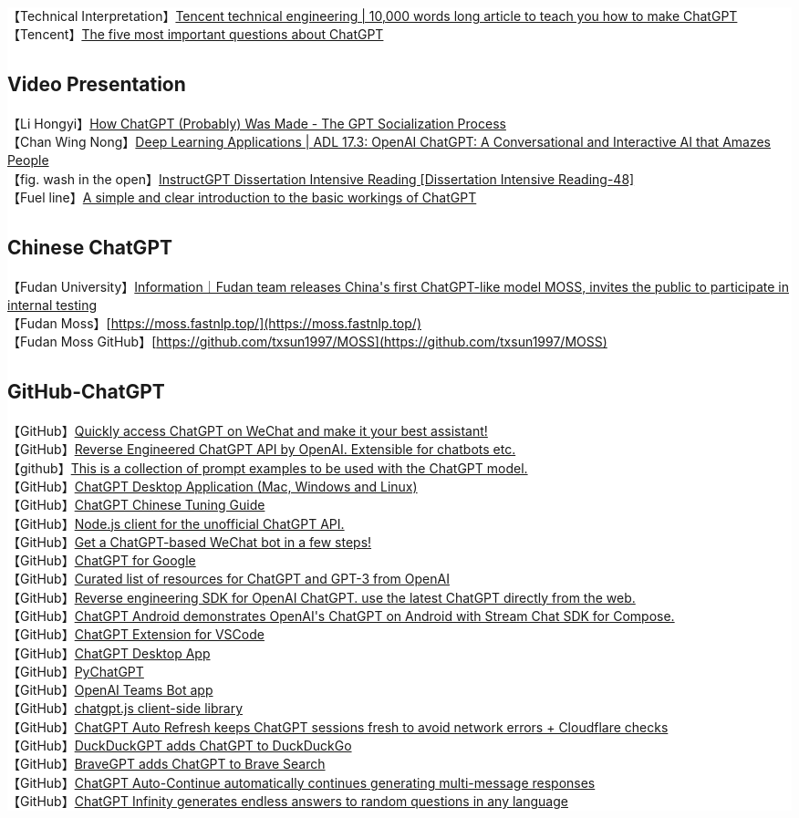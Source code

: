 【Technical Interpretation】[Tencent technical engineering | 10,000 words long article to teach you how to make ChatGPT](https://mp.weixin.qq.com/s/8IFcQDhsLIWJIx8siF-wdQ)  
【Tencent】[The five most important questions about ChatGPT](https://mp.weixin.qq.com/s/ACMAeGi0LPRWt2B8VrIojQ)

</details>


## Video Presentation
【Li Hongyi】[How ChatGPT (Probably) Was Made - The GPT Socialization Process](https://www.bilibili.com/video/BV1U84y167i3?p=1&vd_source=71b548de6de953e10b96b6547ada83f2)   
【Chan Wing Nong】[Deep Learning Applications | ADL 17.3: OpenAI ChatGPT: A Conversational and Interactive AI that Amazes People](https://www.bilibili.com/video/BV1U84y167i3?p=3&vd_source=71b548de6de953e10b96b6547ada83f2)  
【fig. wash in the open】[InstructGPT Dissertation Intensive Reading [Dissertation Intensive Reading-48]](https://www.bilibili.com/video/BV1hd4y187CR/?spm_id_from=333.788&vd_source=71b548de6de953e10b96b6547ada83f2)  
【Fuel line】[A simple and clear introduction to the basic workings of ChatGPT](https://www.youtube.com/watch?v=e0aKI2GGZNg&t=24s)

## Chinese ChatGPT
【Fudan University】[Information｜Fudan team releases China's first ChatGPT-like model MOSS, invites the public to participate in internal testing](https://fddi.fudan.edu.cn/5b/e2/c21257a482274/page.htm)  
【Fudan Moss】[https://moss.fastnlp.top/](https://moss.fastnlp.top/)  
【Fudan Moss GitHub】[https://github.com/txsun1997/MOSS](https://github.com/txsun1997/MOSS)


## GitHub-ChatGPT

【GitHub】[Quickly access ChatGPT on WeChat and make it your best assistant!](https://github.com/fuergaosi233/wechat-chatgpt)  
【GitHub】[Reverse Engineered ChatGPT API by OpenAI. Extensible for chatbots etc.](https://github.com/acheong08/ChatGPT)  
【github】[This is a collection of prompt examples to be used with the ChatGPT model.](https://github.com/f/awesome-chatgpt-prompts)  
【GitHub】[ChatGPT Desktop Application (Mac, Windows and Linux)](https://github.com/lencx/ChatGPT)  
【GitHub】[ChatGPT Chinese Tuning Guide](https://github.com/PlexPt/awesome-chatgpt-prompts-zh)  
【GitHub】[Node.js client for the unofficial ChatGPT API.](https://github.com/transitive-bullshit/chatgpt-api)  
【GitHub】[Get a ChatGPT-based WeChat bot in a few steps!](https://github.com/AutumnWhj/ChatGPT-wechat-bot)  
【GitHub】[ChatGPT for Google](https://github.com/wong2/chatgpt-google-extension)    
【GitHub】[Curated list of resources for ChatGPT and GPT-3 from OpenAI](https://github.com/humanloop/awesome-chatgpt)  
【GitHub】[Reverse engineering SDK for OpenAI ChatGPT. use the latest ChatGPT directly from the web.](https://github.com/PlexPt/chatgpt-java)  
【GitHub】[ChatGPT Android demonstrates OpenAI's ChatGPT on Android with Stream Chat SDK for Compose.](https://github.com/skydoves/chatgpt-android)  
【GitHub】[ChatGPT Extension for VSCode](https://github.com/mpociot/chatgpt-vscode)  
【GitHub】[ChatGPT Desktop App](https://github.com/sonnylazuardi/chatgpt-desktop)  
【GitHub】[PyChatGPT](https://github.com/rawandahmad698/PyChatGPT)  
【GitHub】[OpenAI Teams Bot app](https://github.com/formulahendry/openai-teams-bot)  
【GitHub】[chatgpt.js client-side library](https://github.com/chatgptjs/chatgpt.js)  
【GitHub】[ChatGPT Auto Refresh keeps ChatGPT sessions fresh to avoid network errors + Cloudflare checks](https://github.com/adamlui/chatgpt-auto-refresh)  
【GitHub】[DuckDuckGPT adds ChatGPT to DuckDuckGo](https://github.com/kudoai/duckduckgpt)  
【GitHub】[BraveGPT adds ChatGPT to Brave Search](https://github.com/kudoai/bravegpt)  
【GitHub】[ChatGPT Auto-Continue automatically continues generating multi-message responses](https://github.com/adamlui/chatgpt-auto-continue)  
【GitHub】[ChatGPT Infinity generates endless answers to random questions in any language](https://github.com/adamlui/chatgpt-infinity)  